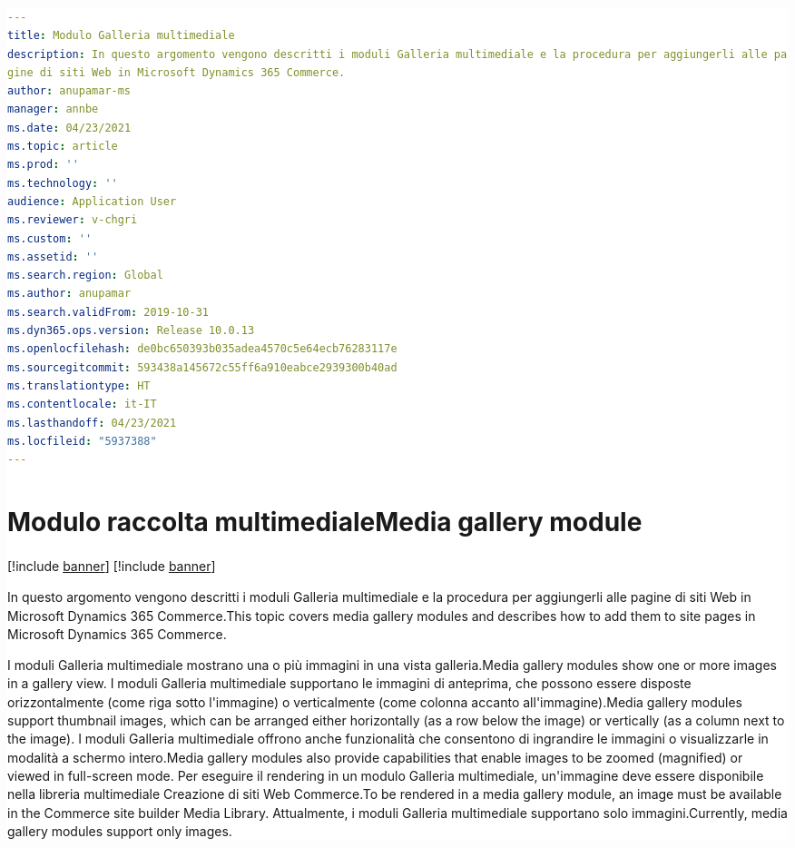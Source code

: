```yaml
---
title: Modulo Galleria multimediale
description: In questo argomento vengono descritti i moduli Galleria multimediale e la procedura per aggiungerli alle pagine di siti Web in Microsoft Dynamics 365 Commerce.
author: anupamar-ms
manager: annbe
ms.date: 04/23/2021
ms.topic: article
ms.prod: ''
ms.technology: ''
audience: Application User
ms.reviewer: v-chgri
ms.custom: ''
ms.assetid: ''
ms.search.region: Global
ms.author: anupamar
ms.search.validFrom: 2019-10-31
ms.dyn365.ops.version: Release 10.0.13
ms.openlocfilehash: de0bc650393b035adea4570c5e64ecb76283117e
ms.sourcegitcommit: 593438a145672c55ff6a910eabce2939300b40ad
ms.translationtype: HT
ms.contentlocale: it-IT
ms.lasthandoff: 04/23/2021
ms.locfileid: "5937388"
---
```

# <a name="media-gallery-module"></a><span data-ttu-id="586b4-103">Modulo raccolta multimediale</span><span class="sxs-lookup"><span data-stu-id="586b4-103">Media gallery module</span></span>

[!include [banner](includes/banner.md)]
[!include [banner](includes/preview-banner.md)]

<span data-ttu-id="586b4-104">In questo argomento vengono descritti i moduli Galleria multimediale e la procedura per aggiungerli alle pagine di siti Web in Microsoft Dynamics 365 Commerce.</span><span class="sxs-lookup"><span data-stu-id="586b4-104">This topic covers media gallery modules and describes how to add them to site pages in Microsoft Dynamics 365 Commerce.</span></span>

<span data-ttu-id="586b4-105">I moduli Galleria multimediale mostrano una o più immagini in una vista galleria.</span><span class="sxs-lookup"><span data-stu-id="586b4-105">Media gallery modules show one or more images in a gallery view.</span></span> <span data-ttu-id="586b4-106">I moduli Galleria multimediale supportano le immagini di anteprima, che possono essere disposte orizzontalmente (come riga sotto l'immagine) o verticalmente (come colonna accanto all'immagine).</span><span class="sxs-lookup"><span data-stu-id="586b4-106">Media gallery modules support thumbnail images, which can be arranged either horizontally (as a row below the image) or vertically (as a column next to the image).</span></span> <span data-ttu-id="586b4-107">I moduli Galleria multimediale offrono anche funzionalità che consentono di ingrandire le immagini o visualizzarle in modalità a schermo intero.</span><span class="sxs-lookup"><span data-stu-id="586b4-107">Media gallery modules also provide capabilities that enable images to be zoomed (magnified) or viewed in full-screen mode.</span></span> <span data-ttu-id="586b4-108">Per eseguire il rendering in un modulo Galleria multimediale, un'immagine deve essere disponibile nella libreria multimediale Creazione di siti Web Commerce.</span><span class="sxs-lookup"><span data-stu-id="586b4-108">To be rendered in a media gallery module, an image must be available in the Commerce site builder Media Library.</span></span> <span data-ttu-id="586b4-109">Attualmente, i moduli Galleria multimediale supportano solo immagini.</span><span class="sxs-lookup"><span data-stu-id="586b4-109">Currently, media gallery modules support only images.</span></span>
